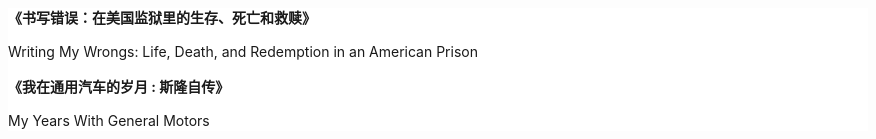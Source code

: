 
**《书写错误：在美国监狱里的生存、死亡和救赎》**

Writing My Wrongs: Life, Death, and Redemption in an American Prison

**《我在通用汽车的岁月 : 斯隆自传》**

My Years With General Motors
